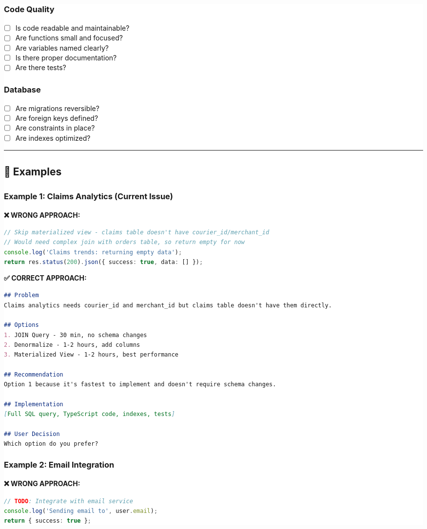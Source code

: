 ### **Code Quality**
- [ ] Is code readable and maintainable?
- [ ] Are functions small and focused?
- [ ] Are variables named clearly?
- [ ] Is there proper documentation?
- [ ] Are there tests?

### **Database**
- [ ] Are migrations reversible?
- [ ] Are foreign keys defined?
- [ ] Are constraints in place?
- [ ] Are indexes optimized?

---

## 🎯 **Examples**

### **Example 1: Claims Analytics (Current Issue)**

**❌ WRONG APPROACH:**
```typescript
// Skip materialized view - claims table doesn't have courier_id/merchant_id
// Would need complex join with orders table, so return empty for now
console.log('Claims trends: returning empty data');
return res.status(200).json({ success: true, data: [] });
```

**✅ CORRECT APPROACH:**
```markdown
## Problem
Claims analytics needs courier_id and merchant_id but claims table doesn't have them directly.

## Options
1. JOIN Query - 30 min, no schema changes
2. Denormalize - 1-2 hours, add columns
3. Materialized View - 1-2 hours, best performance

## Recommendation
Option 1 because it's fastest to implement and doesn't require schema changes.

## Implementation
[Full SQL query, TypeScript code, indexes, tests]

## User Decision
Which option do you prefer?
```

### **Example 2: Email Integration**

**❌ WRONG APPROACH:**
```typescript
// TODO: Integrate with email service
console.log('Sending email to', user.email);
return { success: true };
```
